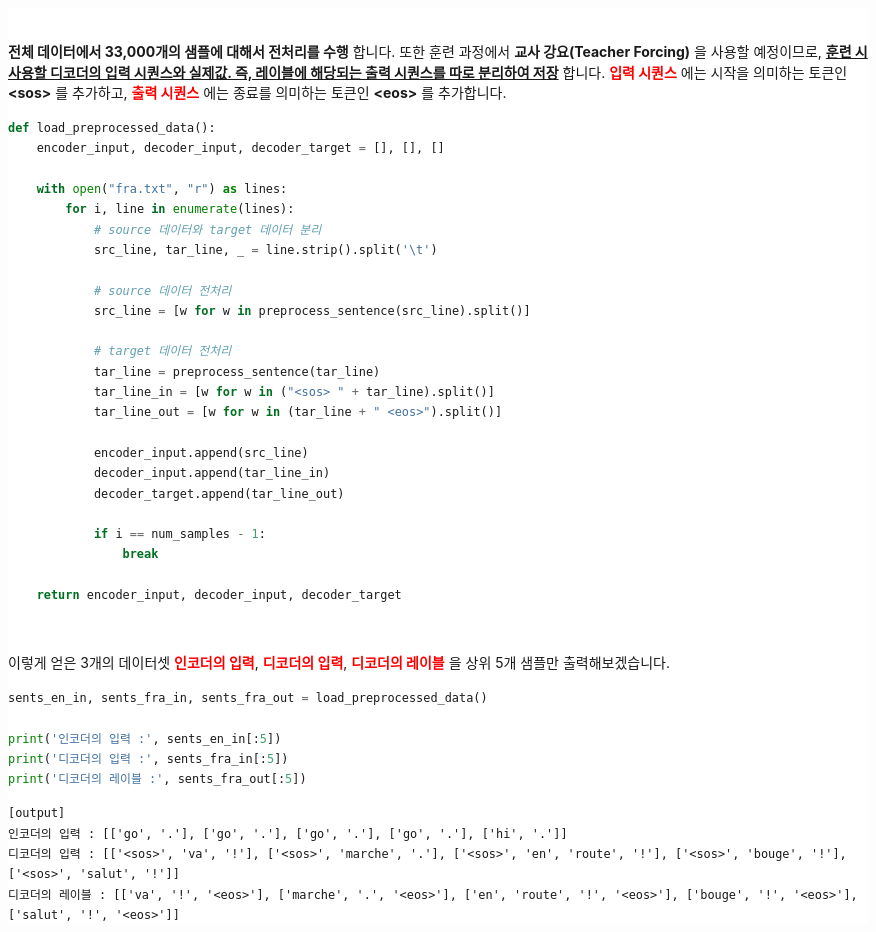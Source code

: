 
<br>



**전체 데이터에서 33,000개의 샘플에 대해서 전처리를 수행** 합니다. 또한 훈련 과정에서 **교사 강요(Teacher Forcing)** 을 사용할 예정이므로, **<u>훈련 시 사용할 디코더의 입력 시퀀스와 실제값. 즉, 레이블에 해당되는 출력 시퀀스를 따로 분리하여 저장</u>** 합니다. **<span style="color:red">입력 시퀀스</span>** 에는 시작을 의미하는 토큰인 **\<sos\>** 를 추가하고, **<span style="color:red">출력 시퀀스</span>** 에는 종료를 의미하는 토큰인 **\<eos\>** 를 추가합니다.
```py
def load_preprocessed_data():
    encoder_input, decoder_input, decoder_target = [], [], []

    with open("fra.txt", "r") as lines:
        for i, line in enumerate(lines):
            # source 데이터와 target 데이터 분리
            src_line, tar_line, _ = line.strip().split('\t')

            # source 데이터 전처리
            src_line = [w for w in preprocess_sentence(src_line).split()]

            # target 데이터 전처리
            tar_line = preprocess_sentence(tar_line)
            tar_line_in = [w for w in ("<sos> " + tar_line).split()]
            tar_line_out = [w for w in (tar_line + " <eos>").split()]

            encoder_input.append(src_line)
            decoder_input.append(tar_line_in)
            decoder_target.append(tar_line_out)

            if i == num_samples - 1:
                break
                
    return encoder_input, decoder_input, decoder_target
```


<br>




이렇게 얻은 3개의 데이터셋 **<span style="color:red">인코더의 입력</span>**, **<span style="color:red">디코더의 입력</span>**, **<span style="color:red">디코더의 레이블</span>** 을 상위 5개 샘플만 출력해보겠습니다.
```py
sents_en_in, sents_fra_in, sents_fra_out = load_preprocessed_data()

print('인코더의 입력 :', sents_en_in[:5])
print('디코더의 입력 :', sents_fra_in[:5])
print('디코더의 레이블 :', sents_fra_out[:5])
```
```
[output]
인코더의 입력 : [['go', '.'], ['go', '.'], ['go', '.'], ['go', '.'], ['hi', '.']]
디코더의 입력 : [['<sos>', 'va', '!'], ['<sos>', 'marche', '.'], ['<sos>', 'en', 'route', '!'], ['<sos>', 'bouge', '!'], ['<sos>', 'salut', '!']]
디코더의 레이블 : [['va', '!', '<eos>'], ['marche', '.', '<eos>'], ['en', 'route', '!', '<eos>'], ['bouge', '!', '<eos>'], ['salut', '!', '<eos>']]
```
